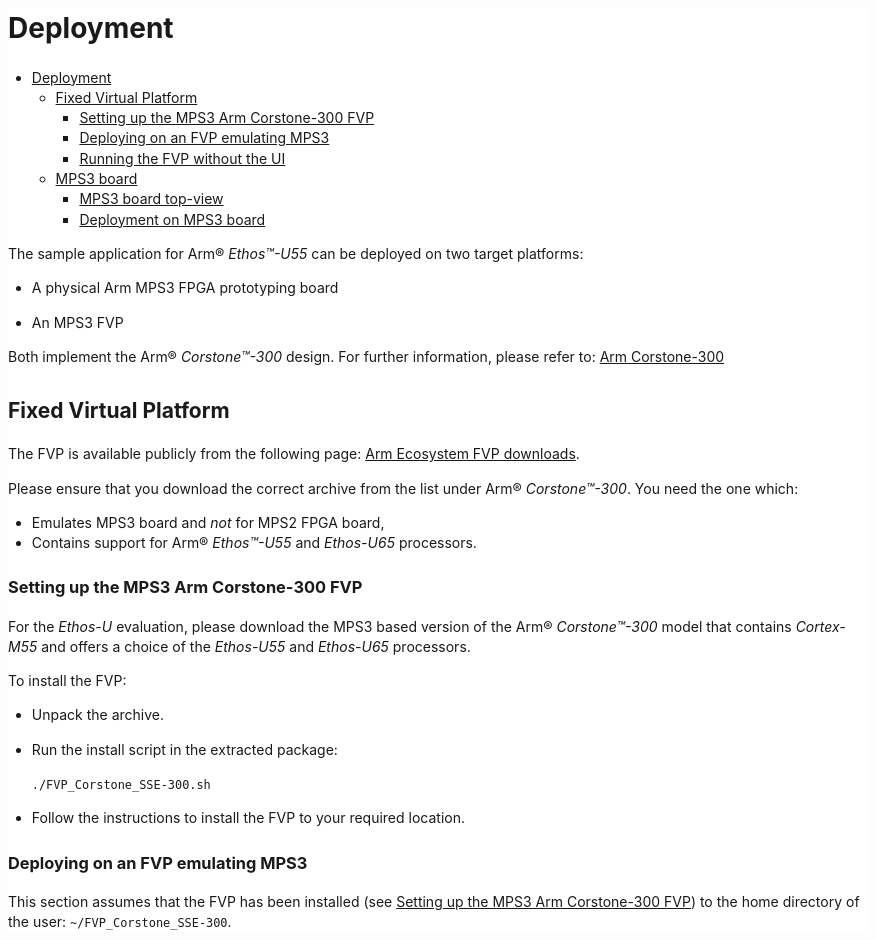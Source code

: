 # Deployment

- [Deployment](./deployment.md#deployment)
  - [Fixed Virtual Platform](./deployment.md#fixed-virtual-platform)
    - [Setting up the MPS3 Arm Corstone-300 FVP](./deployment.md#setting-up-the-mps3-arm-corstone_300-fvp)
    - [Deploying on an FVP emulating MPS3](./deployment.md#deploying-on-an-fvp-emulating-mps3)
    - [Running the FVP without the UI](./deployment.md#running-the-fvp-without-the-ui)
  - [MPS3 board](./deployment.md#mps3-board)
    - [MPS3 board top-view](./deployment.md#mps3-board-top_view)
    - [Deployment on MPS3 board](./deployment.md#deployment-on-mps3-board)

The sample application for Arm® *Ethos™-U55* can be deployed on two target platforms:

- A physical Arm MPS3 FPGA prototyping board

- An MPS3 FVP

Both implement the Arm® *Corstone™-300* design. For further information, please refer to:
[Arm Corstone-300](https://www.arm.com/products/iot/soc/corstone-300)

## Fixed Virtual Platform

The FVP is available publicly from the following page:
[Arm Ecosystem FVP downloads](https://developer.arm.com/tools-and-software/open-source-software/arm-platforms-software/arm-ecosystem-fvps).

Please ensure that you download the correct archive from the list under Arm® *Corstone™-300*. You need the one which:

- Emulates MPS3 board and *not* for MPS2 FPGA board,
- Contains support for Arm® *Ethos™-U55* and *Ethos-U65* processors.

### Setting up the MPS3 Arm Corstone-300 FVP

For the *Ethos-U* evaluation, please download the MPS3 based version of the Arm® *Corstone™-300* model that contains *Cortex-M55*
and offers a choice of the *Ethos-U55* and *Ethos-U65* processors.

To install the FVP:

- Unpack the archive.

- Run the install script in the extracted package:

    `./FVP_Corstone_SSE-300.sh`

- Follow the instructions to install the FVP to your required location.

### Deploying on an FVP emulating MPS3

This section assumes that the FVP has been installed (see
[Setting up the MPS3 Arm Corstone-300 FVP](./deployment.md#setting-up-the-mps3-arm-corstone-300-fvp))
to the home directory of the user: `~/FVP_Corstone_SSE-300`.
